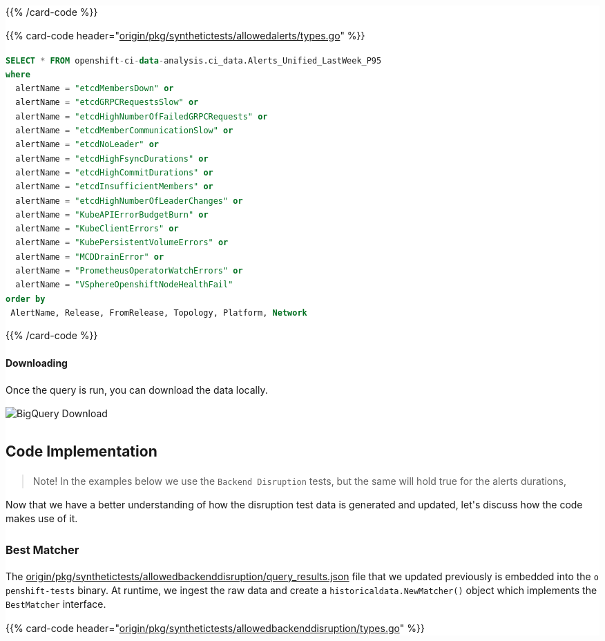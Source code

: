 {{% /card-code %}}

{{% card-code header="[origin/pkg/synthetictests/allowedalerts/types.go](https://github.com/openshift/origin/blob/a93ac08b2890dbe6dee760e623c5cafb1d8c9f97/pkg/synthetictests/allowedalerts/types.go#L17-L35)" %}}

```sql
SELECT * FROM openshift-ci-data-analysis.ci_data.Alerts_Unified_LastWeek_P95
where
  alertName = "etcdMembersDown" or
  alertName = "etcdGRPCRequestsSlow" or
  alertName = "etcdHighNumberOfFailedGRPCRequests" or
  alertName = "etcdMemberCommunicationSlow" or
  alertName = "etcdNoLeader" or
  alertName = "etcdHighFsyncDurations" or
  alertName = "etcdHighCommitDurations" or
  alertName = "etcdInsufficientMembers" or
  alertName = "etcdHighNumberOfLeaderChanges" or
  alertName = "KubeAPIErrorBudgetBurn" or
  alertName = "KubeClientErrors" or
  alertName = "KubePersistentVolumeErrors" or
  alertName = "MCDDrainError" or
  alertName = "PrometheusOperatorWatchErrors" or
  alertName = "VSphereOpenshiftNodeHealthFail"
order by
 AlertName, Release, FromRelease, Topology, Platform, Network
```

{{% /card-code %}}

#### Downloading

Once the query is run, you can download the data locally.

![BigQuery Download](/bigquery_download.png)

## Code Implementation

> Note! In the examples below we use the `Backend Disruption` tests, but the same will hold true for the alerts durations,

Now that we have a better understanding of how the disruption test data is generated and updated, let's discuss how the code makes use of it.

### Best Matcher

The [origin/pkg/synthetictests/allowedbackenddisruption/query_results.json](https://github.com/openshift/origin/blob/a93ac08b2890dbe6dee760e623c5cafb1d8c9f97/pkg/synthetictests/allowedbackenddisruption/query_results.json) file that we updated previously is embedded into the `openshift-tests` binary. At runtime, we ingest the raw data and create a `historicaldata.NewMatcher()` object which implements the `BestMatcher` interface.

{{% card-code header="[origin/pkg/synthetictests/allowedbackenddisruption/types.go](https://github.com/openshift/origin/blob/a93ac08b2890dbe6dee760e623c5cafb1d8c9f97/pkg/synthetictests/allowedbackenddisruption/types.go#L53-L77)" %}}
